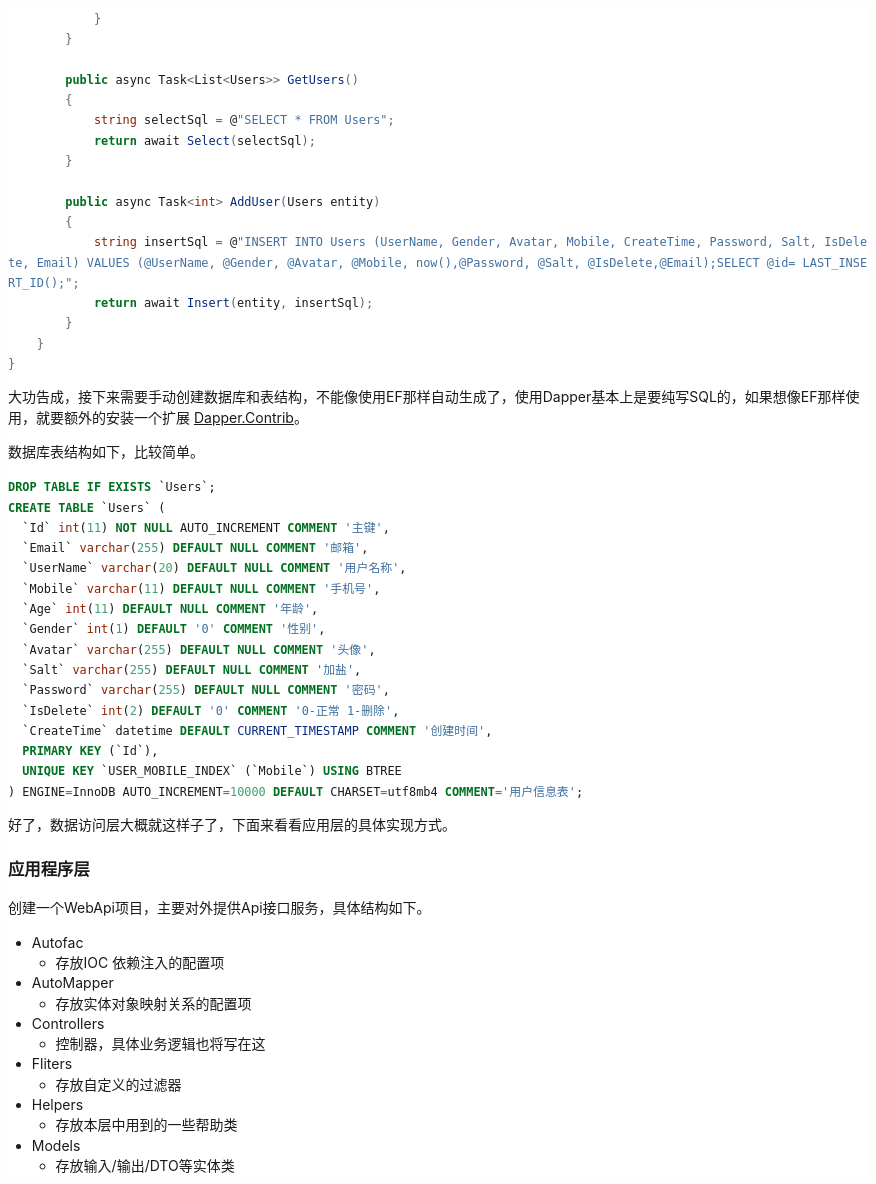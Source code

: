 ```c#
            }
        }

        public async Task<List<Users>> GetUsers()
        {
            string selectSql = @"SELECT * FROM Users";
            return await Select(selectSql);
        }

        public async Task<int> AddUser(Users entity)
        {
            string insertSql = @"INSERT INTO Users (UserName, Gender, Avatar, Mobile, CreateTime, Password, Salt, IsDelete, Email) VALUES (@UserName, @Gender, @Avatar, @Mobile, now(),@Password, @Salt, @IsDelete,@Email);SELECT @id= LAST_INSERT_ID();";
            return await Insert(entity, insertSql);
        }
    }
}
```

大功告成，接下来需要手动创建数据库和表结构，不能像使用EF那样自动生成了，使用Dapper基本上是要纯写SQL的，如果想像EF那样使用，就要额外的安装一个扩展 [Dapper.Contrib](https://github.com/StackExchange/dapper-dot-net/tree/master/Dapper.Contrib)。

数据库表结构如下，比较简单。

```sql
DROP TABLE IF EXISTS `Users`;
CREATE TABLE `Users` (
  `Id` int(11) NOT NULL AUTO_INCREMENT COMMENT '主键',
  `Email` varchar(255) DEFAULT NULL COMMENT '邮箱',
  `UserName` varchar(20) DEFAULT NULL COMMENT '用户名称',
  `Mobile` varchar(11) DEFAULT NULL COMMENT '手机号',
  `Age` int(11) DEFAULT NULL COMMENT '年龄',
  `Gender` int(1) DEFAULT '0' COMMENT '性别',
  `Avatar` varchar(255) DEFAULT NULL COMMENT '头像',
  `Salt` varchar(255) DEFAULT NULL COMMENT '加盐',
  `Password` varchar(255) DEFAULT NULL COMMENT '密码',
  `IsDelete` int(2) DEFAULT '0' COMMENT '0-正常 1-删除',
  `CreateTime` datetime DEFAULT CURRENT_TIMESTAMP COMMENT '创建时间',
  PRIMARY KEY (`Id`),
  UNIQUE KEY `USER_MOBILE_INDEX` (`Mobile`) USING BTREE
) ENGINE=InnoDB AUTO_INCREMENT=10000 DEFAULT CHARSET=utf8mb4 COMMENT='用户信息表';
```

好了，数据访问层大概就这样子了，下面来看看应用层的具体实现方式。

### 应用程序层

创建一个WebApi项目，主要对外提供Api接口服务，具体结构如下。

- Autofac
  - 存放IOC 依赖注入的配置项
- AutoMapper
  - 存放实体对象映射关系的配置项
- Controllers
  - 控制器，具体业务逻辑也将写在这
- Fliters
  - 存放自定义的过滤器
- Helpers
  - 存放本层中用到的一些帮助类
- Models
  - 存放输入/输出/DTO等实体类

